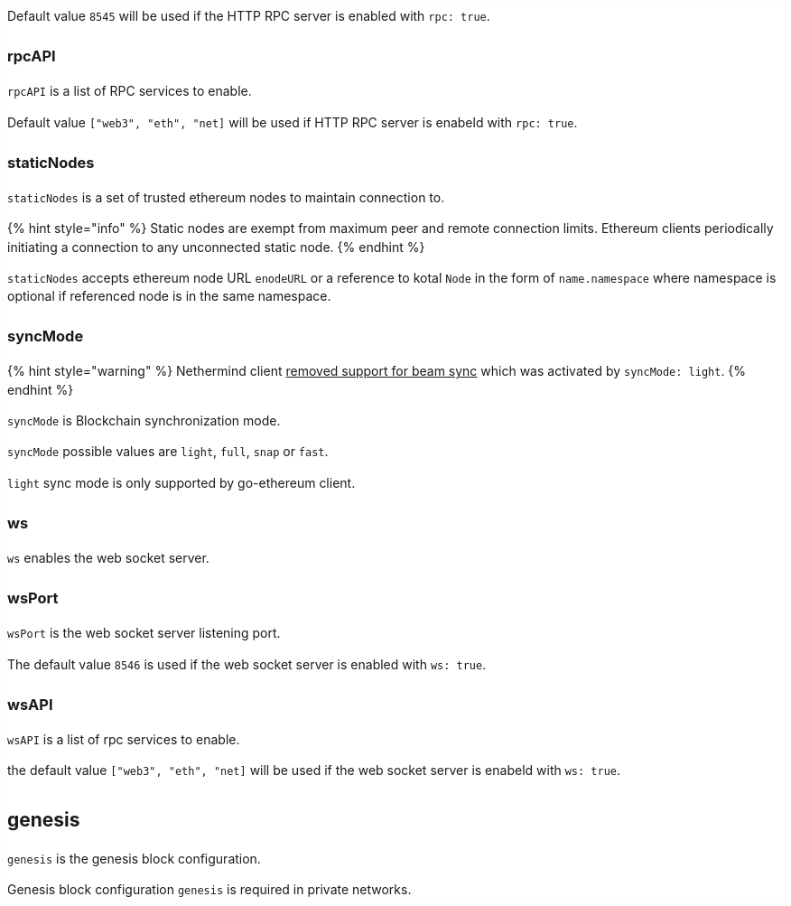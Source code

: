 Default value `8545` will be used if the HTTP RPC server is enabled with `rpc: true`.

### rpcAPI

`rpcAPI` is a list of RPC services to enable.

Default value `["web3", "eth", "net]` will be used if HTTP RPC server is enabeld with `rpc: true`.

### staticNodes

`staticNodes` is a set of trusted ethereum nodes to maintain connection to.

{% hint style="info" %}
Static nodes are exempt from maximum peer and remote connection limits. Ethereum clients periodically initiating a connection to any unconnected static node.
{% endhint %}

`staticNodes` accepts ethereum node URL `enodeURL` or a reference to kotal `Node` in the form of `name.namespace` where namespace is optional if referenced node is in the same namespace.

### syncMode

{% hint style="warning" %}
Nethermind client [removed support for beam sync](https://github.com/NethermindEth/nethermind/commit/0f8c927bb039c99c554b5dea5eaaac1e7d13abf3) which was activated by `syncMode: light`.
{% endhint %}

`syncMode` is Blockchain synchronization mode.

`syncMode` possible values are `light`, `full`, `snap` or `fast`.

`light` sync mode is only supported by go-ethereum client.

### ws

`ws` enables the web socket server.

### wsPort

`wsPort` is the web socket server listening port.

The default value `8546` is used if the web socket server is enabled with `ws: true`.

### wsAPI

`wsAPI` is a list of rpc services to enable.

the default value `["web3", "eth", "net]` will be used if the web socket server is enabeld with `ws: true`.


## genesis

`genesis` is the genesis block configuration.

Genesis block configuration `genesis` is required in private networks.
